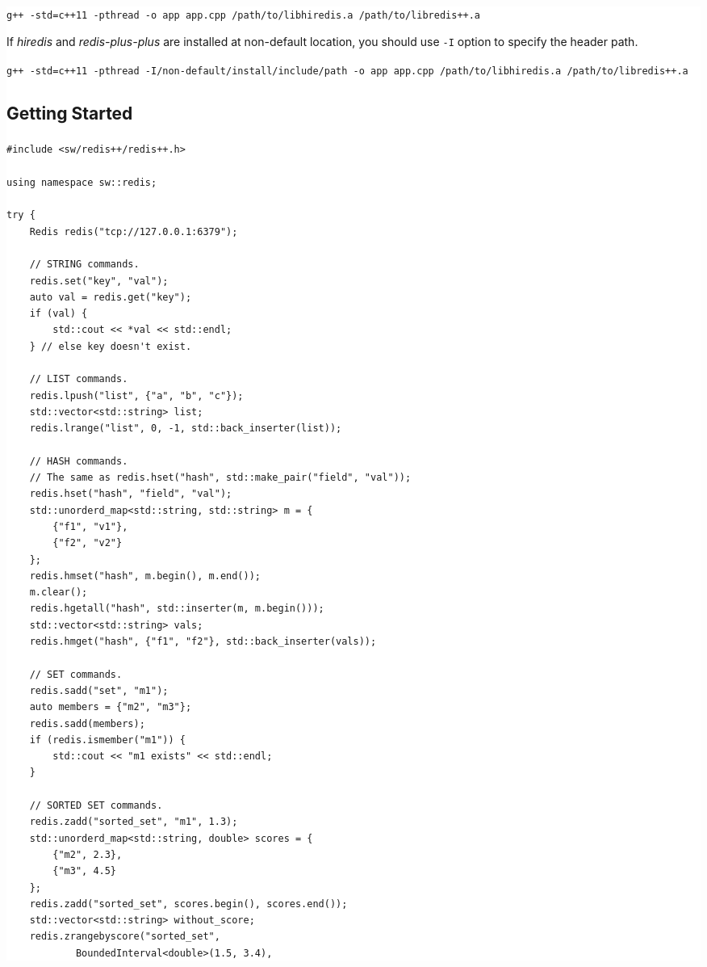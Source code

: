 ```
g++ -std=c++11 -pthread -o app app.cpp /path/to/libhiredis.a /path/to/libredis++.a
```

If *hiredis* and *redis-plus-plus* are installed at non-default location, you should use `-I` option to specify the header path.

```
g++ -std=c++11 -pthread -I/non-default/install/include/path -o app app.cpp /path/to/libhiredis.a /path/to/libredis++.a
```

## Getting Started

```
#include <sw/redis++/redis++.h>

using namespace sw::redis;

try {
    Redis redis("tcp://127.0.0.1:6379");

    // STRING commands.
    redis.set("key", "val");
    auto val = redis.get("key");
    if (val) {
        std::cout << *val << std::endl;
    } // else key doesn't exist.

    // LIST commands.
    redis.lpush("list", {"a", "b", "c"});
    std::vector<std::string> list;
    redis.lrange("list", 0, -1, std::back_inserter(list));

    // HASH commands.
    // The same as redis.hset("hash", std::make_pair("field", "val"));
    redis.hset("hash", "field", "val");
    std::unorderd_map<std::string, std::string> m = {
        {"f1", "v1"},
        {"f2", "v2"}
    };
    redis.hmset("hash", m.begin(), m.end());
    m.clear();
    redis.hgetall("hash", std::inserter(m, m.begin()));
    std::vector<std::string> vals;
    redis.hmget("hash", {"f1", "f2"}, std::back_inserter(vals));

    // SET commands.
    redis.sadd("set", "m1");
    auto members = {"m2", "m3"};
    redis.sadd(members);
    if (redis.ismember("m1")) {
        std::cout << "m1 exists" << std::endl;
    }

    // SORTED SET commands.
    redis.zadd("sorted_set", "m1", 1.3);
    std::unorderd_map<std::string, double> scores = {
        {"m2", 2.3},
        {"m3", 4.5}
    };
    redis.zadd("sorted_set", scores.begin(), scores.end());
    std::vector<std::string> without_score;
    redis.zrangebyscore("sorted_set",
            BoundedInterval<double>(1.5, 3.4),
```